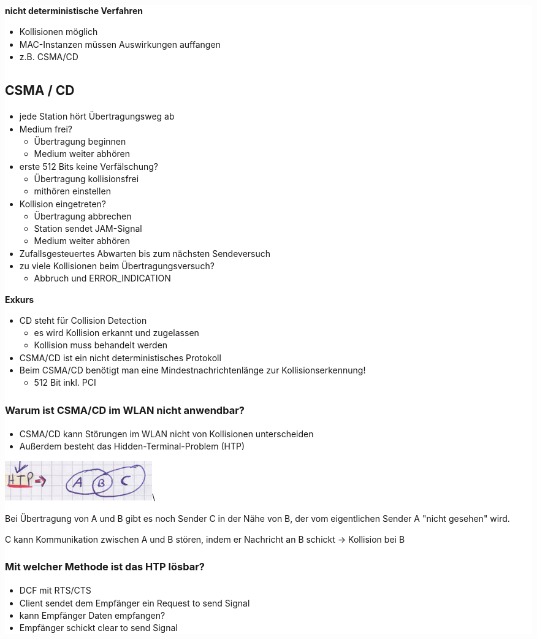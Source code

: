 __nicht deterministische Verfahren__

- Kollisionen möglich
- MAC-Instanzen müssen Auswirkungen auffangen
- z.B. CSMA/CD


## CSMA / CD
- jede Station hört Übertragungsweg ab
- Medium frei?
	- Übertragung beginnen
	- Medium weiter abhören
- erste 512 Bits keine Verfälschung?
	- Übertragung kollisionsfrei
	- mithören einstellen
- Kollision eingetreten?
	- Übertragung abbrechen
	- Station sendet JAM-Signal 
	- Medium weiter abhören
- Zufallsgesteuertes Abwarten bis zum nächsten Sendeversuch
- zu viele Kollisionen beim Übertragungsversuch?
	- Abbruch und ERROR\_INDICATION


__Exkurs__

- CD steht für Collision Detection
	- es wird Kollision erkannt und zugelassen
	- Kollision muss behandelt werden
- CSMA/CD ist ein nicht deterministisches Protokoll
- Beim CSMA/CD benötigt man eine Mindestnachrichtenlänge zur Kollisionserkennung!
	- 512 Bit inkl. PCI

### Warum ist CSMA/CD im WLAN nicht anwendbar?
- CSMA/CD kann Störungen im WLAN nicht von Kollisionen unterscheiden
- Außerdem besteht das Hidden-Terminal-Problem (HTP)


![](./img/htp.png)\


Bei Übertragung von A und B gibt es noch Sender C in der Nähe von B, der vom eigentlichen Sender A "nicht gesehen" wird.

C kann Kommunikation zwischen A und B stören, indem er Nachricht an B schickt -> Kollision bei B


### Mit welcher Methode ist das HTP lösbar?
- DCF mit RTS/CTS
- Client sendet dem Empfänger ein Request to send Signal
- kann Empfänger Daten empfangen?
- Empfänger schickt clear to send Signal
